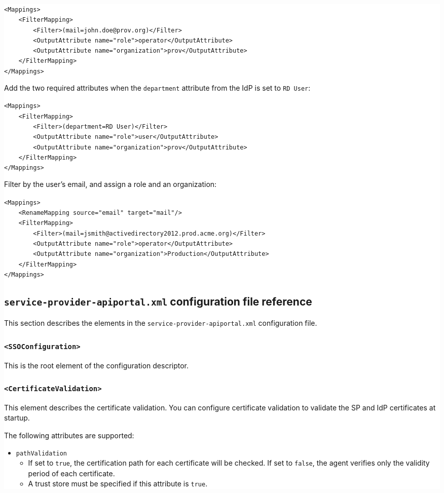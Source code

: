 ```
<Mappings>
    <FilterMapping>
        <Filter>(mail=john.doe@prov.org)</Filter>
        <OutputAttribute name="role">operator</OutputAttribute>
        <OutputAttribute name="organization">prov</OutputAttribute>
    </FilterMapping>
</Mappings>
```

Add the two required attributes when the `department` attribute from the IdP is set to `RD User`:

```
<Mappings>
    <FilterMapping>
        <Filter>(department=RD User)</Filter>
        <OutputAttribute name="role">user</OutputAttribute>
        <OutputAttribute name="organization">prov</OutputAttribute>
    </FilterMapping>
</Mappings>
```

Filter by the user’s email, and assign a role and an organization:

```
<Mappings>
    <RenameMapping source="email" target="mail"/>
    <FilterMapping>
        <Filter>(mail=jsmith@activedirectory2012.prod.acme.org)</Filter>
        <OutputAttribute name="role">operator</OutputAttribute>
        <OutputAttribute name="organization">Production</OutputAttribute>
    </FilterMapping>
</Mappings>
```

## `service-provider-apiportal.xml` configuration file reference

This section describes the elements in the `service-provider-apiportal.xml` configuration file.

### `<SSOConfiguration>`

This is the root element of the configuration descriptor.

### `<CertificateValidation>`

This element describes the certificate validation. You can configure certificate validation to validate the SP and IdP certificates at startup.

The following attributes are supported:

* `pathValidation`
    * If set to `true`, the certification path for each certificate will be checked. If set to `false`, the agent verifies only the validity period of each certificate.
    * A trust store must be specified if this attribute is `true`.
